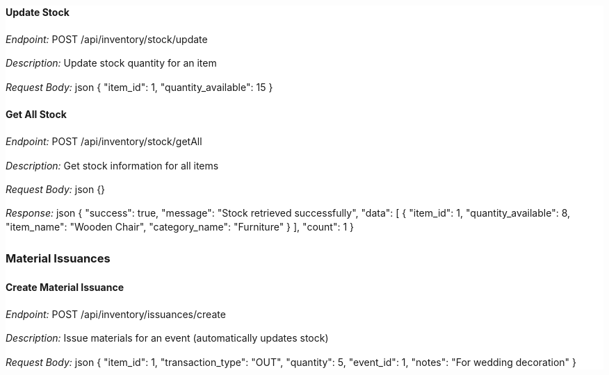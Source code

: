 
#### Update Stock
*Endpoint:* POST /api/inventory/stock/update

*Description:* Update stock quantity for an item

*Request Body:*
json
{
  "item_id": 1,
  "quantity_available": 15
}


#### Get All Stock
*Endpoint:* POST /api/inventory/stock/getAll

*Description:* Get stock information for all items

*Request Body:*
json
{}


*Response:*
json
{
  "success": true,
  "message": "Stock retrieved successfully",
  "data": [
    {
      "item_id": 1,
      "quantity_available": 8,
      "item_name": "Wooden Chair",
      "category_name": "Furniture"
    }
  ],
  "count": 1
}


### Material Issuances

#### Create Material Issuance
*Endpoint:* POST /api/inventory/issuances/create

*Description:* Issue materials for an event (automatically updates stock)

*Request Body:*
json
{
  "item_id": 1,
  "transaction_type": "OUT",
  "quantity": 5,
  "event_id": 1,
  "notes": "For wedding decoration"
}
